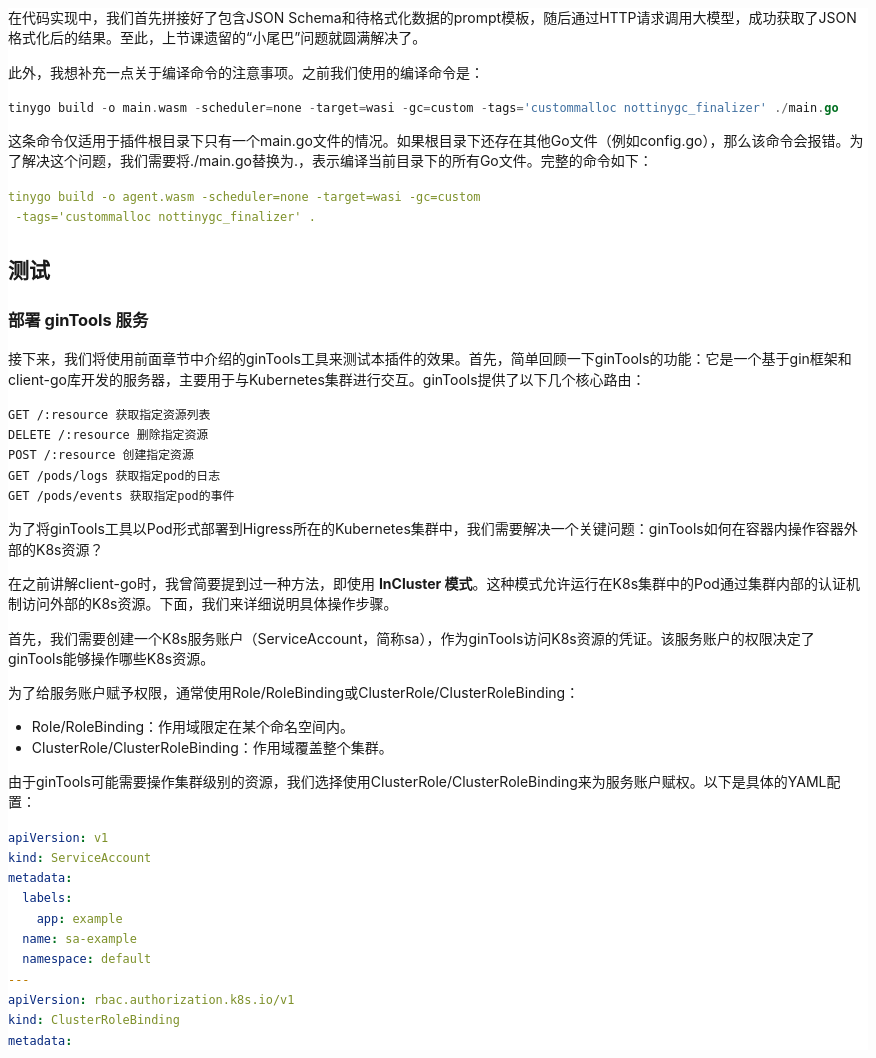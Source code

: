 在代码实现中，我们首先拼接好了包含JSON Schema和待格式化数据的prompt模板，随后通过HTTP请求调用大模型，成功获取了JSON格式化后的结果。至此，上节课遗留的“小尾巴”问题就圆满解决了。

此外，我想补充一点关于编译命令的注意事项。之前我们使用的编译命令是：

```go
tinygo build -o main.wasm -scheduler=none -target=wasi -gc=custom -tags='custommalloc nottinygc_finalizer' ./main.go
```

这条命令仅适用于插件根目录下只有一个main.go文件的情况。如果根目录下还存在其他Go文件（例如config.go），那么该命令会报错。为了解决这个问题，我们需要将./main.go替换为.，表示编译当前目录下的所有Go文件。完整的命令如下：

```yaml
tinygo build -o agent.wasm -scheduler=none -target=wasi -gc=custom
 -tags='custommalloc nottinygc_finalizer' .
```

## 测试

### 部署 ginTools 服务

接下来，我们将使用前面章节中介绍的ginTools工具来测试本插件的效果。首先，简单回顾一下ginTools的功能：它是一个基于gin框架和client-go库开发的服务器，主要用于与Kubernetes集群进行交互。ginTools提供了以下几个核心路由：

```plain
GET /:resource 获取指定资源列表
DELETE /:resource 删除指定资源
POST /:resource 创建指定资源
GET /pods/logs 获取指定pod的日志
GET /pods/events 获取指定pod的事件
```

为了将ginTools工具以Pod形式部署到Higress所在的Kubernetes集群中，我们需要解决一个关键问题：ginTools如何在容器内操作容器外部的K8s资源？

在之前讲解client-go时，我曾简要提到过一种方法，即使用 **InCluster 模式**。这种模式允许运行在K8s集群中的Pod通过集群内部的认证机制访问外部的K8s资源。下面，我们来详细说明具体操作步骤。

首先，我们需要创建一个K8s服务账户（ServiceAccount，简称sa），作为ginTools访问K8s资源的凭证。该服务账户的权限决定了ginTools能够操作哪些K8s资源。

为了给服务账户赋予权限，通常使用Role/RoleBinding或ClusterRole/ClusterRoleBinding：

- Role/RoleBinding：作用域限定在某个命名空间内。
- ClusterRole/ClusterRoleBinding：作用域覆盖整个集群。

由于ginTools可能需要操作集群级别的资源，我们选择使用ClusterRole/ClusterRoleBinding来为服务账户赋权。以下是具体的YAML配置：

```yaml
apiVersion: v1                                                                                                                                                           
kind: ServiceAccount                                                                                                                                                     
metadata:                                                                                                                                                                
  labels:                                                                                                                                                                
    app: example                                                                                                                                                         
  name: sa-example                                                                                                                                                       
  namespace: default                                                                                                                                                     
---                                                                                                                                                                      
apiVersion: rbac.authorization.k8s.io/v1                                                                                                                                 
kind: ClusterRoleBinding                                                                                                                                                 
metadata:                                                                                                                                                                
```